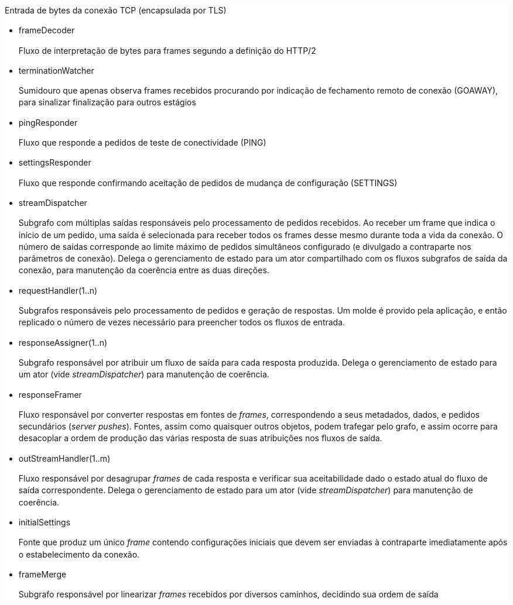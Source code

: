   Entrada de bytes da conexão TCP (encapsulada por TLS)

- frameDecoder

  Fluxo de interpretação de bytes para frames segundo a definição do HTTP/2

- terminationWatcher

  Sumidouro que apenas observa frames recebidos procurando por indicação de fechamento remoto de conexão (GOAWAY), para sinalizar finalização para outros estágios

- pingResponder

  Fluxo que responde a pedidos de teste de conectividade (PING)

- settingsResponder

  Fluxo que responde confirmando aceitação de pedidos de mudança de configuração (SETTINGS)

- streamDispatcher

  Subgrafo com múltiplas saídas responsáveis pelo processamento de pedidos recebidos. Ao receber um frame que indica o início de um pedido, uma saída é selecionada para receber todos os frames desse mesmo durante toda a vida da conexão. O número de saídas corresponde ao limite máximo de pedidos simultâneos configurado (e divulgado a contraparte nos parâmetros de conexão). Delega o gerenciamento de estado para um ator compartilhado com os fluxos subgrafos de saída da conexão, para manutenção da coerência entre as duas direções.

- requestHandler(1..n)

  Subgrafos responsáveis pelo processamento de pedidos e geração de respostas. Um molde é provido pela aplicação, e então replicado o número de vezes necessário para preencher todos os fluxos de entrada.

- responseAssigner(1..n)

  Subgrafo responsável por atribuir um fluxo de saída para cada resposta produzida. Delega o gerenciamento de estado para um ator (vide *streamDispatcher*) para manutenção de coerência.

- responseFramer

  Fluxo responsável por converter respostas em fontes de *frames*, correspondendo a seus metadados, dados, e pedidos secundários (*server pushes*). Fontes, assim como quaisquer outros objetos, podem trafegar pelo grafo, e assim ocorre para desacoplar a ordem de produção das várias resposta de suas atribuições nos fluxos de saída.

- outStreamHandler(1..m)

  Fluxo responsável por desagrupar *frames* de cada resposta e verificar sua aceitabilidade dado o estado atual do fluxo de saída correspondente. Delega o gerenciamento de estado para um ator (vide *streamDispatcher*) para manutenção de coerência.

- initialSettings

  Fonte que produz um único *frame* contendo configurações iniciais que devem ser enviadas à contraparte imediatamente após o estabelecimento da conexão.

- frameMerge

  Subgrafo responsável por linearizar *frames* recebidos por diversos caminhos, decidindo sua ordem de saída
